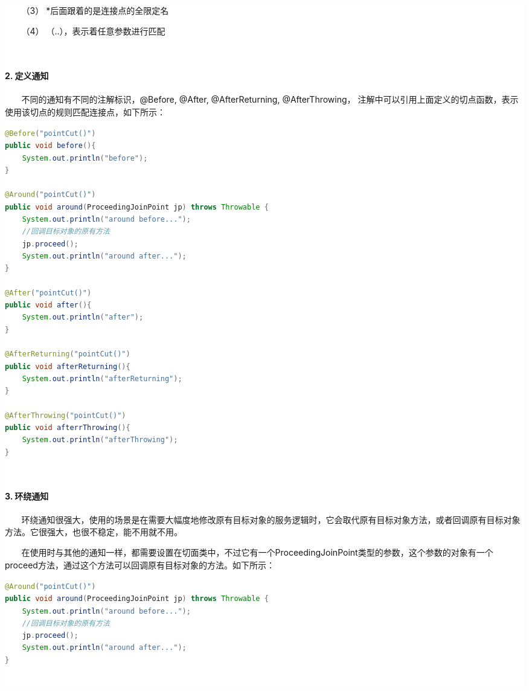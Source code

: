 &nbsp;  &nbsp;  &nbsp;  &nbsp;（3）	*后面跟着的是连接点的全限定名

&nbsp;  &nbsp;  &nbsp;  &nbsp;（4）	（..），表示着任意参数进行匹配

<br>



#### 2.	定义通知
&nbsp;  &nbsp;  &nbsp;  &nbsp;不同的通知有不同的注解标识，@Before, @After, @AfterReturning, @AfterThrowing， 注解中可以引用上面定义的切点函数，表示使用该切点的规则匹配连接点，如下所示：

```java
@Before("pointCut()")
public void before(){
    System.out.println("before");
}

@Around("pointCut()")
public void around(ProceedingJoinPoint jp) throws Throwable {
    System.out.println("around before...");
    //回调目标对象的原有方法
    jp.proceed();
    System.out.println("around after...");
}

@After("pointCut()")
public void after(){
    System.out.println("after");
}

@AfterReturning("pointCut()")
public void afterReturning(){
    System.out.println("afterReturning");
}

@AfterThrowing("pointCut()")
public void afterrThrowing(){
    System.out.println("afterThrowing");
}
```
<br>



#### 3.	环绕通知
&nbsp;  &nbsp;  &nbsp;  &nbsp;环绕通知很强大，使用的场景是在需要大幅度地修改原有目标对象的服务逻辑时，它会取代原有目标对象方法，或者回调原有目标对象方法。它很强大，也很不稳定，能不用就不用。

&nbsp;  &nbsp;  &nbsp;  &nbsp;在使用时与其他的通知一样，都需要设置在切面类中，不过它有一个ProceedingJoinPoint类型的参数，这个参数的对象有一个proceed方法，通过这个方法可以回调原有目标对象的方法。如下所示：

```java
@Around("pointCut()")
public void around(ProceedingJoinPoint jp) throws Throwable {
    System.out.println("around before...");
    //回调目标对象的原有方法
    jp.proceed();
    System.out.println("around after...");
}
```
<br>
